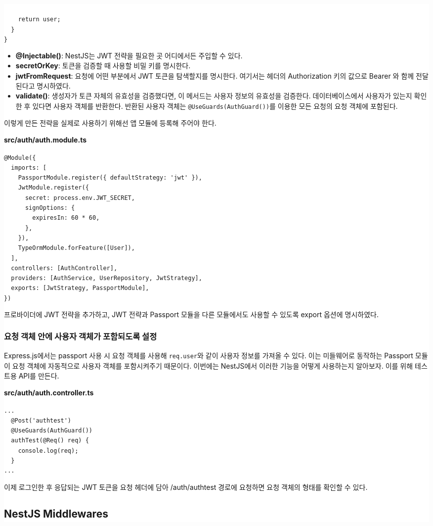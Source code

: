 ```

    return user;
  }
}
```

- **@Injectable()**: NestJS는 JWT 전략을 필요한 곳 어디에서든 주입할 수 있다.
- **secretOrKey**: 토큰을 검증할 때 사용할 비밀 키를 명시한다.
- **jwtFromRequest**: 요청에 어떤 부분에서 JWT 토큰을 탐색할지를 명시한다. 여기서는 헤더의 Authorization 키의 값으로 Bearer 와 함께 전달된다고 명시하였다.
- **validate()**: 생성자가 토큰 자체의 유효성을 검증했다면, 이 메서드는 사용자 정보의 유효성을 검증한다. 데이터베이스에서 사용자가 있는지 확인한 후 있다면 사용자 객체를 반환한다. 반환된 사용자 객체는 `@UseGuards(AuthGuard())`를 이용한 모든 요청의 요청 객체에 포함된다.

이렇게 만든 전략을 실제로 사용하기 위해선 앱 모듈에 등록해 주어야 한다.

**src/auth/auth.module.ts**
```
@Module({
  imports: [
    PassportModule.register({ defaultStrategy: 'jwt' }),
    JwtModule.register({
      secret: process.env.JWT_SECRET,
      signOptions: {
        expiresIn: 60 * 60,
      },
    }),
    TypeOrmModule.forFeature([User]),
  ],
  controllers: [AuthController],
  providers: [AuthService, UserRepository, JwtStrategy],
  exports: [JwtStrategy, PassportModule],
})
```

프로바이더에 JWT 전략을 추가하고, JWT 전략과 Passport 모듈을 다른 모듈에서도 사용할 수 있도록 export 옵션에 명시하였다.

### 요청 객체 안에 사용자 객체가 포함되도록 설정

Express.js에서는 passport 사용 시 요청 객체를 사용해 `req.user`와 같이 사용자 정보를 가져올 수 있다. 이는 미들웨어로 동작하는 Passport 모듈이 요청 객체에 자동적으로 사용자 객체를 포함시켜주기 때문이다. 이번에는 NestJS에서 이러한 기능을 어떻게 사용하는지 알아보자. 이를 위해 테스트용 API를 만든다.

**src/auth/auth.controller.ts**
```
...
  @Post('authtest')
  @UseGuards(AuthGuard())
  authTest(@Req() req) {
    console.log(req);
  }
...
```

이제 로그인한 후 응답되는 JWT 토큰을 요청 헤더에 담아 /auth/authtest 경로에 요청하면 요청 객체의 형태를 확인할 수 있다.

## NestJS Middlewares

